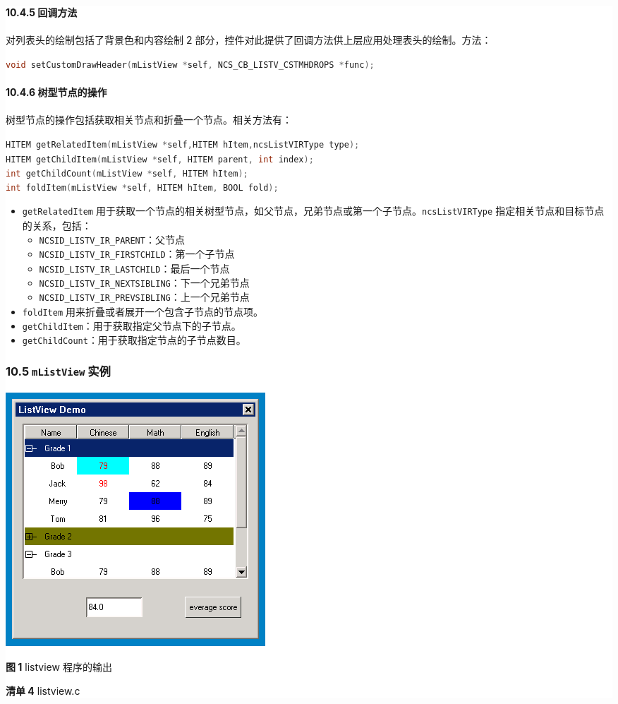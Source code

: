 #### 10.4.5 回调方法

对列表头的绘制包括了背景色和内容绘制 2 部分，控件对此提供了回调方法供上层应用处理表头的绘制。方法：

```c
void setCustomDrawHeader(mListView *self, NCS_CB_LISTV_CSTMHDROPS *func);
```

#### 10.4.6 树型节点的操作 

树型节点的操作包括获取相关节点和折叠一个节点。相关方法有：

```c
HITEM getRelatedItem(mListView *self,HITEM hItem,ncsListVIRType type);
HITEM getChildItem(mListView *self, HITEM parent, int index);
int getChildCount(mListView *self, HITEM hItem);
int foldItem(mListView *self, HITEM hItem, BOOL fold);
```

- `getRelatedItem` 用于获取一个节点的相关树型节点，如父节点，兄弟节点或第一个子节点。`ncsListVIRType` 指定相关节点和目标节点的关系，包括： 
   - `NCSID_LISTV_IR_PARENT`：父节点
   - `NCSID_LISTV_IR_FIRSTCHILD`：第一个子节点
   - `NCSID_LISTV_IR_LASTCHILD`：最后一个节点
   - `NCSID_LISTV_IR_NEXTSIBLING`：下一个兄弟节点
   - `NCSID_LISTV_IR_PREVSIBLING`：上一个兄弟节点
- `foldItem` 用来折叠或者展开一个包含子节点的节点项。 
- `getChildItem`：用于获取指定父节点下的子节点。
- `getChildCount`：用于获取指定节点的子节点数目。

### 10.5 `mListView` 实例

![listview_demo](figures/listview_demo.png)

__图 1__  listview 程序的输出

__清单 4__  listview.c
